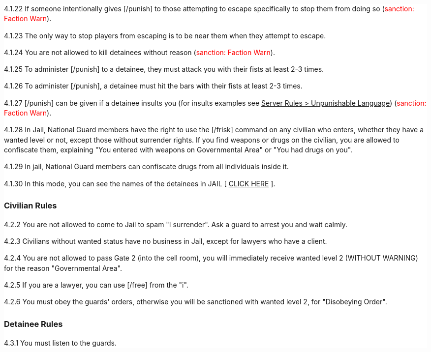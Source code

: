 <span style="color:var(--pink);">4.1.22</span> If someone intentionally gives [<span style="color:var(--pink);">/punish</span>] to those attempting to escape specifically to stop them from doing so (<span style="color:red;">sanction: Faction Warn</span>).

<span style="color:var(--pink);">4.1.23</span> The only way to stop players from escaping is to be near them when they attempt to escape.

<span style="color:var(--pink);">4.1.24</span> You are not allowed to kill detainees without reason (<span style="color:red;">sanction: Faction Warn</span>).

<span style="color:var(--pink);">4.1.25</span> To administer [<span style="color:var(--pink);">/punish</span>] to a detainee, they must attack you with their fists at least <span style="color:var(--pink);">2-3 times.</span>

<span style="color:var(--pink);">4.1.26</span> To administer [<span style="color:var(--pink);">/punish</span>], a detainee must hit the bars with their fists at least <span style="color:var(--pink);">2-3 times.</span>

<span style="color:var(--pink);">4.1.27</span> [<span style="color:var(--pink);">/punish</span>] can be given if a detainee insults you (for insults examples see [Server Rules > Unpunishable Language](../../#4-language)) (<span style="color:red;">sanction: Faction Warn</span>).

<span style="color:var(--pink);">4.1.28</span> In Jail, National Guard members have the right to use the [<span style="color:var(--pink);">/frisk</span>] command on any civilian who enters, whether they have a wanted level or not, except those without surrender rights. If you find weapons or drugs on the civilian, you are allowed to confiscate them, explaining "<span style="color:var(--pink);">You entered with weapons on Governmental Area</span>" or "<span style="color:var(--pink);">You had drugs on you</span>".

<span style="color:var(--pink);">4.1.29</span> In jail, National Guard members can confiscate drugs from all individuals inside it.

<span style="color:var(--pink);">4.1.30</span> In this mode, you can see the names of the detainees in JAIL [ [CLICK HERE](https://www.youtube.com/watch?v=CwPMliiHVIU) ].

### Civilian Rules

<span style="color:var(--pink);">4.2.2</span> You are not allowed to come to Jail to spam "I surrender". Ask a guard to arrest you and wait calmly.

<span style="color:var(--pink);">4.2.3</span> Civilians without wanted status have no business in Jail, except for lawyers who have a <span style="color:var(--pink);">client.</span>

<span style="color:var(--pink);">4.2.4</span> You are not allowed to pass Gate 2 (into the cell room), you will immediately receive wanted level 2 (<span style="color:var(--pink);">WITHOUT WARNING</span>) for the reason "Governmental Area".

<span style="color:var(--pink);">4.2.5</span> If you are a lawyer, you can use [<span style="color:var(--pink);">/free</span>] from the "i".

<span style="color:var(--pink);">4.2.6</span> You must obey the guards' orders, otherwise you will be sanctioned with wanted level 2, for "Disobeying Order".

### Detainee Rules

<span style="color:var(--pink);">4.3.1</span> You must listen to the guards.
